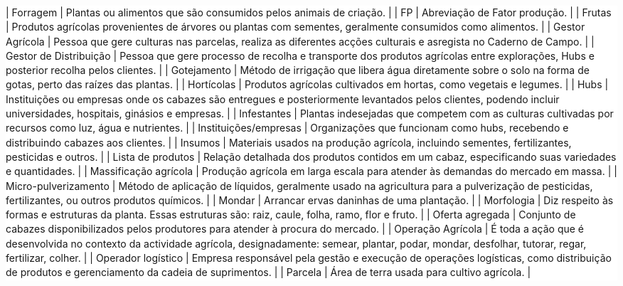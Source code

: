 | Forragem                   | Plantas ou alimentos que são consumidos pelos animais de criação.                                                                                                                                                                                               |
| FP                         | Abreviação de Fator produção.                                                                                                                                                                                                                                   |
| Frutas                     | Produtos agrícolas provenientes de árvores ou plantas com sementes, geralmente consumidos como alimentos.                                                                                                                                                       |
| Gestor Agrícola            | Pessoa que gere culturas nas parcelas, realiza as diferentes acções culturais e asregista no Caderno de Campo.                                                                                                                                                  |
| Gestor de Distribuição     | Pessoa que gere processo de recolha e transporte dos produtos agrícolas entre explorações, Hubs e posterior recolha pelos clientes.                                                                                                                             |
| Gotejamento                | Método de irrigação que libera água diretamente sobre o solo na forma de gotas, perto das raízes das plantas.                                                                                                                                                   |
| Hortícolas                 | Produtos agrícolas cultivados em hortas, como vegetais e legumes.                                                                                                                                                                                               |
| Hubs                       | Instituições ou empresas onde os cabazes são entregues e posteriormente levantados pelos clientes, podendo incluir universidades, hospitais, ginásios e empresas.                                                                                               |
| Infestantes                | Plantas indesejadas que competem com as culturas cultivadas por recursos como luz, água e nutrientes.                                                                                                                                                           |
| Instituições/empresas      | Organizações que funcionam como hubs, recebendo e distribuindo cabazes aos clientes.                                                                                                                                                                            |
| Insumos                    | Materiais usados na produção agrícola, incluindo sementes, fertilizantes, pesticidas e outros.                                                                                                                                                                  |
| Lista de produtos          | Relação detalhada dos produtos contidos em um cabaz, especificando suas variedades e quantidades.                                                                                                                                                               |
| Massificação agrícola      | Produção agrícola em larga escala para atender às demandas do mercado em massa.                                                                                                                                                                                 |
| Micro-pulverizamento       | Método de aplicação de líquidos, geralmente usado na agricultura para a pulverização de pesticidas, fertilizantes, ou outros produtos químicos.                                                                                                                 |
| Mondar                     | Arrancar ervas daninhas de uma plantação.                                                                                                                                                                                                                       |
| Morfologia                 | Diz respeito às formas e estruturas da planta. Essas estruturas são: raiz, caule, folha, ramo, flor e fruto.                                                                                                                                                    |
| Oferta agregada            | Conjunto de cabazes disponibilizados pelos produtores para atender à procura do mercado.                                                                                                                                                                        |
| Operação Agrícola          | É toda a ação que é desenvolvida no contexto da actividade agrícola, designadamente: semear, plantar, podar, mondar, desfolhar, tutorar, regar, fertilizar, colher.                                                                                             |
| Operador logístico         | Empresa responsável pela gestão e execução de operações logísticas, como distribuição de produtos e gerenciamento da cadeia de suprimentos.                                                                                                                     |
| Parcela                    | Área de terra usada para cultivo agrícola.                                                                                                                                                                                                                      |